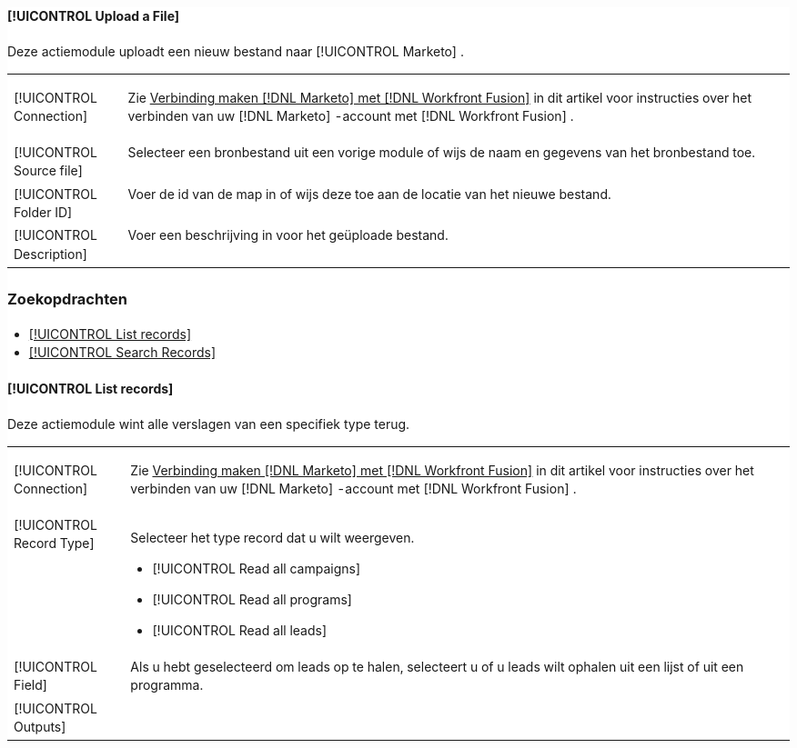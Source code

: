 #### [!UICONTROL Upload a File]

Deze actiemodule uploadt een nieuw bestand naar [!UICONTROL Marketo] .

<table style="table-layout:auto"> 
 <col> 
 <col> 
 <tbody> 
  <tr> 
   <td role="rowheader"> <p>[!UICONTROL Connection]</p> </td> 
   <td> <p>Zie <a href="#connect-marketo-to-workfront-fusion" class="MCXref xref"> Verbinding maken [!DNL Marketo] met [!DNL Workfront Fusion]</a> in dit artikel voor instructies over het verbinden van uw [!DNL Marketo] -account met [!DNL Workfront Fusion] .</p> </td> 
  </tr> 
  <tr> 
   <td role="rowheader">[!UICONTROL Source file]</td> 
   <td>Selecteer een bronbestand uit een vorige module of wijs de naam en gegevens van het bronbestand toe.</td> 
  </tr> 
  <tr> 
   <td role="rowheader">[!UICONTROL Folder ID]</td> 
   <td>Voer de id van de map in of wijs deze toe aan de locatie van het nieuwe bestand.</td> 
  </tr> 
  <tr> 
   <td role="rowheader">[!UICONTROL Description]</td> 
   <td>Voer een beschrijving in voor het geüploade bestand.</td> 
  </tr> 
 </tbody> 
</table>

### Zoekopdrachten

* [[!UICONTROL List records]](#list-records)
* [[!UICONTROL Search Records]](#update-a-record)

#### [!UICONTROL List records]

Deze actiemodule wint alle verslagen van een specifiek type terug.

<table style="table-layout:auto"> 
 <col> 
 <col> 
 <tbody> 
  <tr> 
   <td role="rowheader"> <p>[!UICONTROL Connection]</p> </td> 
   <td> <p>Zie <a href="#connect-marketo-to-workfront-fusion" class="MCXref xref"> Verbinding maken [!DNL Marketo] met [!DNL Workfront Fusion]</a> in dit artikel voor instructies over het verbinden van uw [!DNL Marketo] -account met [!DNL Workfront Fusion] .</p> </td> 
  </tr> 
  <tr> 
   <td role="rowheader">[!UICONTROL Record Type]</td> 
   <td> <p>Selecteer het type record dat u wilt weergeven.</p> 
    <ul> 
     <li> <p>[!UICONTROL Read all campaigns]</p> </li> 
     <li> <p>[!UICONTROL Read all programs]</p> </li> 
     <li> <p>[!UICONTROL Read all leads] </p> </li> 
    </ul> </td> 
  </tr> 
  <tr> 
   <td role="rowheader">[!UICONTROL Field]</td> 
   <td>Als u hebt geselecteerd om leads op te halen, selecteert u of u leads wilt ophalen uit een lijst of uit een programma.</td> 
  </tr> 
  <tr> 
   <td role="rowheader">[!UICONTROL Outputs]</td> 